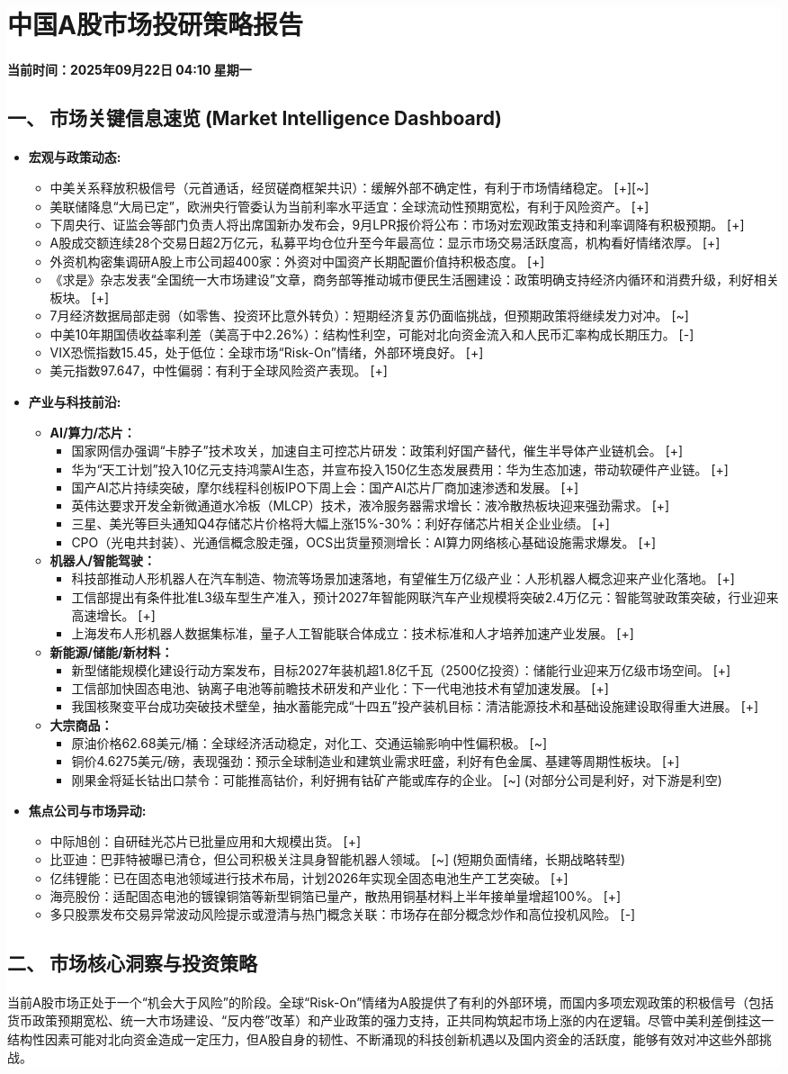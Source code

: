 # 中国A股市场投研策略报告

**当前时间：2025年09月22日 04:10 星期一**

## 一、 市场关键信息速览 (Market Intelligence Dashboard)

*   **宏观与政策动态:**
    *   中美关系释放积极信号（元首通话，经贸磋商框架共识）：缓解外部不确定性，有利于市场情绪稳定。 [+][~]
    *   美联储降息“大局已定”，欧洲央行管委认为当前利率水平适宜：全球流动性预期宽松，有利于风险资产。 [+]
    *   下周央行、证监会等部门负责人将出席国新办发布会，9月LPR报价将公布：市场对宏观政策支持和利率调降有积极预期。 [+]
    *   A股成交额连续28个交易日超2万亿元，私募平均仓位升至今年最高位：显示市场交易活跃度高，机构看好情绪浓厚。 [+]
    *   外资机构密集调研A股上市公司超400家：外资对中国资产长期配置价值持积极态度。 [+]
    *   《求是》杂志发表“全国统一大市场建设”文章，商务部等推动城市便民生活圈建设：政策明确支持经济内循环和消费升级，利好相关板块。 [+]
    *   7月经济数据局部走弱（如零售、投资环比意外转负）：短期经济复苏仍面临挑战，但预期政策将继续发力对冲。 [~]
    *   中美10年期国债收益率利差（美高于中2.26%）：结构性利空，可能对北向资金流入和人民币汇率构成长期压力。 [-]
    *   VIX恐慌指数15.45，处于低位：全球市场“Risk-On”情绪，外部环境良好。 [+]
    *   美元指数97.647，中性偏弱：有利于全球风险资产表现。 [+]

*   **产业与科技前沿:**
    *   **AI/算力/芯片：**
        *   国家网信办强调“卡脖子”技术攻关，加速自主可控芯片研发：政策利好国产替代，催生半导体产业链机会。 [+]
        *   华为“天工计划”投入10亿元支持鸿蒙AI生态，并宣布投入150亿生态发展费用：华为生态加速，带动软硬件产业链。 [+]
        *   国产AI芯片持续突破，摩尔线程科创板IPO下周上会：国产AI芯片厂商加速渗透和发展。 [+]
        *   英伟达要求开发全新微通道水冷板（MLCP）技术，液冷服务器需求增长：液冷散热板块迎来强劲需求。 [+]
        *   三星、美光等巨头通知Q4存储芯片价格将大幅上涨15%-30%：利好存储芯片相关企业业绩。 [+]
        *   CPO（光电共封装）、光通信概念股走强，OCS出货量预测增长：AI算力网络核心基础设施需求爆发。 [+]
    *   **机器人/智能驾驶：**
        *   科技部推动人形机器人在汽车制造、物流等场景加速落地，有望催生万亿级产业：人形机器人概念迎来产业化落地。 [+]
        *   工信部提出有条件批准L3级车型生产准入，预计2027年智能网联汽车产业规模将突破2.4万亿元：智能驾驶政策突破，行业迎来高速增长。 [+]
        *   上海发布人形机器人数据集标准，量子人工智能联合体成立：技术标准和人才培养加速产业发展。 [+]
    *   **新能源/储能/新材料：**
        *   新型储能规模化建设行动方案发布，目标2027年装机超1.8亿千瓦（2500亿投资）：储能行业迎来万亿级市场空间。 [+]
        *   工信部加快固态电池、钠离子电池等前瞻技术研发和产业化：下一代电池技术有望加速发展。 [+]
        *   我国核聚变平台成功突破技术壁垒，抽水蓄能完成“十四五”投产装机目标：清洁能源技术和基础设施建设取得重大进展。 [+]
    *   **大宗商品：**
        *   原油价格62.68美元/桶：全球经济活动稳定，对化工、交通运输影响中性偏积极。 [~]
        *   铜价4.6275美元/磅，表现强劲：预示全球制造业和建筑业需求旺盛，利好有色金属、基建等周期性板块。 [+]
        *   刚果金将延长钴出口禁令：可能推高钴价，利好拥有钴矿产能或库存的企业。 [~] (对部分公司是利好，对下游是利空)

*   **焦点公司与市场异动:**
    *   中际旭创：自研硅光芯片已批量应用和大规模出货。 [+]
    *   比亚迪：巴菲特被曝已清仓，但公司积极关注具身智能机器人领域。 [~] (短期负面情绪，长期战略转型)
    *   亿纬锂能：已在固态电池领域进行技术布局，计划2026年实现全固态电池生产工艺突破。 [+]
    *   海亮股份：适配固态电池的镀镍铜箔等新型铜箔已量产，散热用铜基材料上半年接单量增超100%。 [+]
    *   多只股票发布交易异常波动风险提示或澄清与热门概念关联：市场存在部分概念炒作和高位投机风险。 [-]

## 二、 市场核心洞察与投资策略

当前A股市场正处于一个“机会大于风险”的阶段。全球“Risk-On”情绪为A股提供了有利的外部环境，而国内多项宏观政策的积极信号（包括货币政策预期宽松、统一大市场建设、“反内卷”改革）和产业政策的强力支持，正共同构筑起市场上涨的内在逻辑。尽管中美利差倒挂这一结构性因素可能对北向资金造成一定压力，但A股自身的韧性、不断涌现的科技创新机遇以及国内资金的活跃度，能够有效对冲这些外部挑战。
